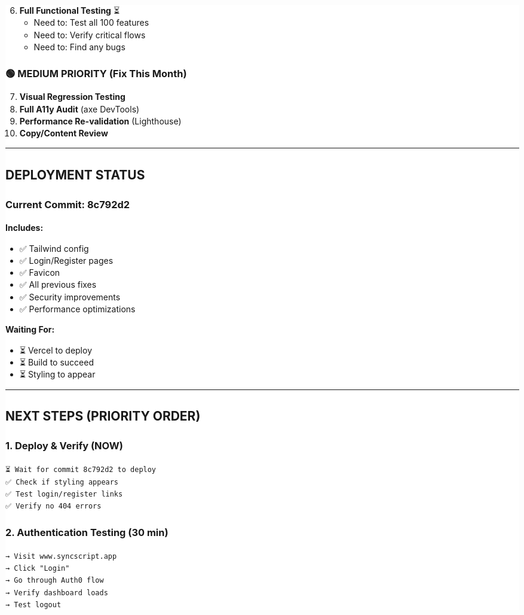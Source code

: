 6. **Full Functional Testing** ⏳
   - Need to: Test all 100 features
   - Need to: Verify critical flows
   - Need to: Find any bugs

### 🟢 MEDIUM PRIORITY (Fix This Month)

7. **Visual Regression Testing**
8. **Full A11y Audit** (axe DevTools)
9. **Performance Re-validation** (Lighthouse)
10. **Copy/Content Review**

---

## DEPLOYMENT STATUS

### Current Commit: 8c792d2

**Includes:**
- ✅ Tailwind config
- ✅ Login/Register pages
- ✅ Favicon
- ✅ All previous fixes
- ✅ Security improvements
- ✅ Performance optimizations

**Waiting For:**
- ⏳ Vercel to deploy
- ⏳ Build to succeed
- ⏳ Styling to appear

---

## NEXT STEPS (PRIORITY ORDER)

### 1. Deploy & Verify (NOW)
```
⏳ Wait for commit 8c792d2 to deploy
✅ Check if styling appears
✅ Test login/register links
✅ Verify no 404 errors
```

### 2. Authentication Testing (30 min)
```
→ Visit www.syncscript.app
→ Click "Login"
→ Go through Auth0 flow
→ Verify dashboard loads
→ Test logout
```
